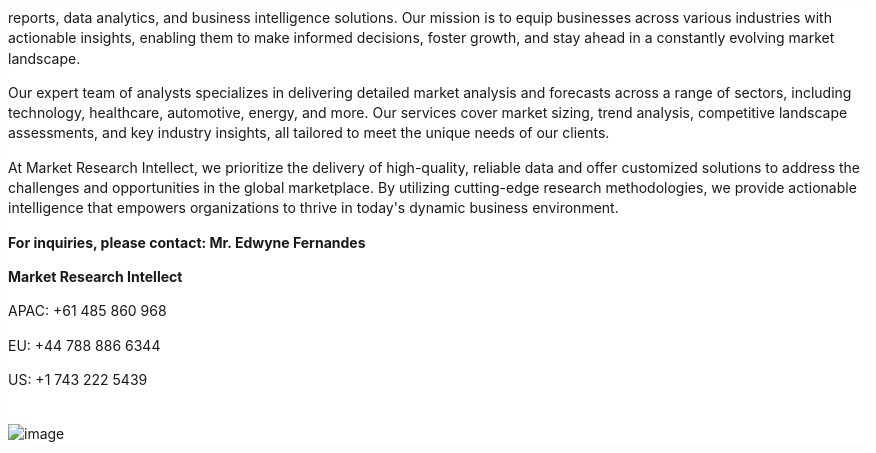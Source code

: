 reports, data analytics, and business intelligence solutions. Our mission is to equip businesses across various industries with actionable insights, enabling them to make informed decisions, foster growth, and stay ahead in a constantly evolving market landscape.</p><p>Our expert team of analysts specializes in delivering detailed market analysis and forecasts across a range of sectors, including technology, healthcare, automotive, energy, and more. Our services cover market sizing, trend analysis, competitive landscape assessments, and key industry insights, all tailored to meet the unique needs of our clients.</p><p>At Market Research Intellect, we prioritize the delivery of high-quality, reliable data and offer customized solutions to address the challenges and opportunities in the global marketplace. By utilizing cutting-edge research methodologies, we provide actionable intelligence that empowers organizations to thrive in today's dynamic business environment.</p><p><strong>For inquiries, please contact: Mr. Edwyne Fernandes</strong></p><p><strong>Market Research Intellect</strong></p><p>APAC: +61 485 860 968</p><p>EU: +44 788 886 6344</p><p>US: +1 743 222 5439</p></div><div class="article-main__content" data-test-id="publishing-text-block">&nbsp;</div>
![image](https://github.com/user-attachments/assets/44336775-da85-4496-9af9-b78ec262a6ec)
